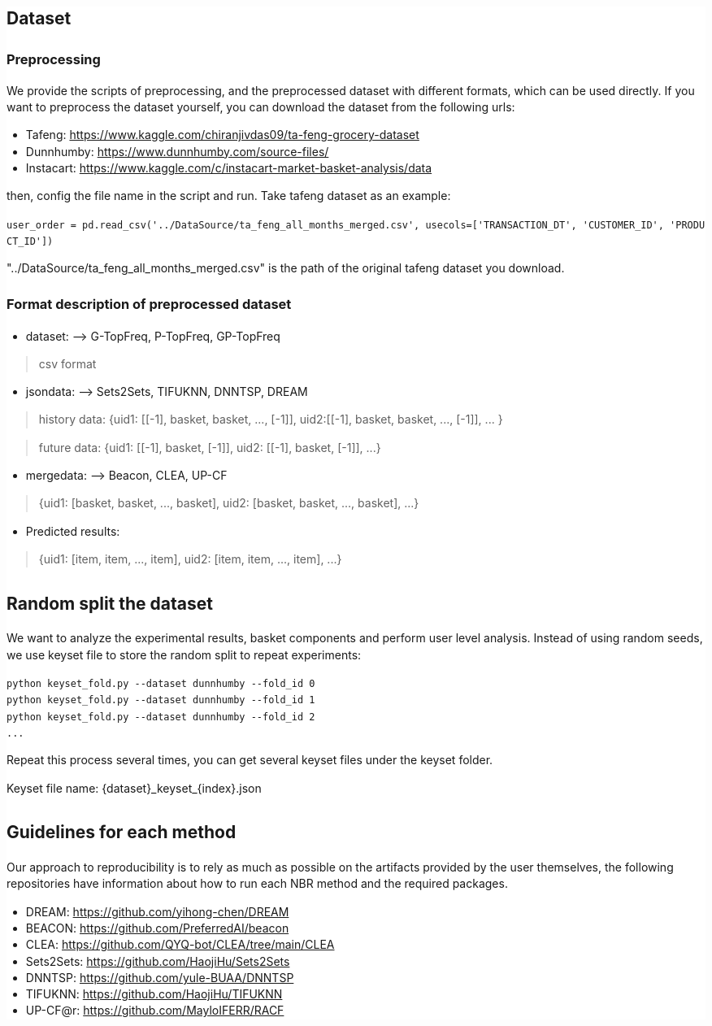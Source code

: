 ## Dataset 
### Preprocessing
We provide the scripts of preprocessing, and the preprocessed dataset with different formats, which can be used directly.
If you want to preprocess the dataset yourself, you can download the dataset from the following urls:
* Tafeng: https://www.kaggle.com/chiranjivdas09/ta-feng-grocery-dataset
* Dunnhumby: https://www.dunnhumby.com/source-files/
* Instacart: https://www.kaggle.com/c/instacart-market-basket-analysis/data

then, config the file name in the script and run.
Take tafeng dataset as an example:
```
user_order = pd.read_csv('../DataSource/ta_feng_all_months_merged.csv', usecols=['TRANSACTION_DT', 'CUSTOMER_ID', 'PRODUCT_ID'])
```
"../DataSource/ta_feng_all_months_merged.csv" is the path of the original tafeng dataset you download.

### Format description of preprocessed dataset
* dataset: --> G-TopFreq, P-TopFreq, GP-TopFreq
> csv format
* jsondata: --> Sets2Sets, TIFUKNN, DNNTSP, DREAM

> history data: {uid1: [[-1], basket, basket, ..., [-1]], uid2:[[-1], basket, basket, ..., [-1]], ... }

> future data: {uid1: [[-1], basket, [-1]], uid2: [[-1], basket, [-1]], ...}

* mergedata: --> Beacon, CLEA, UP-CF

> {uid1: [basket, basket, ..., basket], uid2: [basket, basket, ..., basket], ...}

* Predicted results:

> {uid1: [item, item, ..., item], uid2: [item, item, ..., item], ...}

## Random split the dataset
We want to analyze the experimental results, basket components and perform user level analysis. Instead of using random seeds, we use keyset file to store the random split to repeat experiments:
```
python keyset_fold.py --dataset dunnhumby --fold_id 0
python keyset_fold.py --dataset dunnhumby --fold_id 1
python keyset_fold.py --dataset dunnhumby --fold_id 2
...
```
Repeat this process several times, you can get several keyset files under the keyset folder.

Keyset file name: {dataset}\_keyset_{index}.json

## Guidelines for each method
Our approach to reproducibility is to rely as much as possible on the artifacts provided by the user themselves, the following repositories have information about how to run each NBR method and the required packages.
* DREAM: https://github.com/yihong-chen/DREAM
* BEACON: https://github.com/PreferredAI/beacon
* CLEA: https://github.com/QYQ-bot/CLEA/tree/main/CLEA
* Sets2Sets: https://github.com/HaojiHu/Sets2Sets
* DNNTSP: https://github.com/yule-BUAA/DNNTSP
* TIFUKNN: https://github.com/HaojiHu/TIFUKNN
* UP-CF@r: https://github.com/MayloIFERR/RACF
